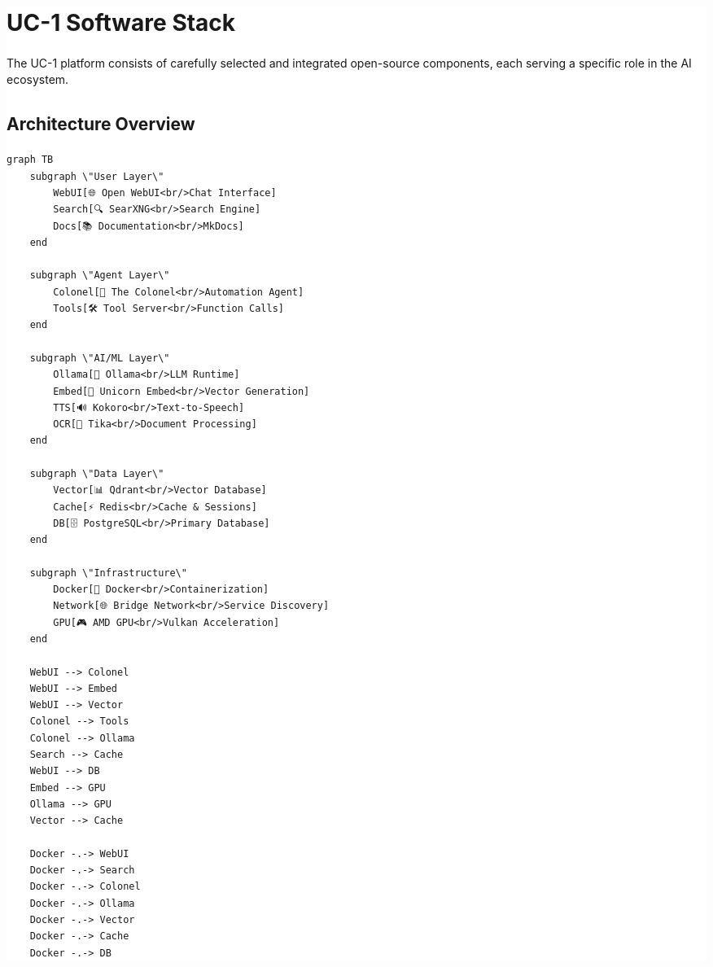 # UC-1 Software Stack

The UC-1 platform consists of carefully selected and integrated open-source components, each serving a specific role in the AI ecosystem.

## Architecture Overview

```mermaid
graph TB
    subgraph \"User Layer\"
        WebUI[🌐 Open WebUI<br/>Chat Interface]
        Search[🔍 SearXNG<br/>Search Engine]
        Docs[📚 Documentation<br/>MkDocs]
    end
    
    subgraph \"Agent Layer\"
        Colonel[🧠 The Colonel<br/>Automation Agent]
        Tools[🛠️ Tool Server<br/>Function Calls]
    end
    
    subgraph \"AI/ML Layer\"
        Ollama[🦙 Ollama<br/>LLM Runtime]
        Embed[🔮 Unicorn Embed<br/>Vector Generation]
        TTS[🔊 Kokoro<br/>Text-to-Speech]
        OCR[📄 Tika<br/>Document Processing]
    end
    
    subgraph \"Data Layer\"
        Vector[📊 Qdrant<br/>Vector Database]
        Cache[⚡ Redis<br/>Cache & Sessions]
        DB[🗄️ PostgreSQL<br/>Primary Database]
    end
    
    subgraph \"Infrastructure\"
        Docker[🐳 Docker<br/>Containerization]
        Network[🌐 Bridge Network<br/>Service Discovery]
        GPU[🎮 AMD GPU<br/>Vulkan Acceleration]
    end
    
    WebUI --> Colonel
    WebUI --> Embed
    WebUI --> Vector
    Colonel --> Tools
    Colonel --> Ollama
    Search --> Cache
    WebUI --> DB
    Embed --> GPU
    Ollama --> GPU
    Vector --> Cache
    
    Docker -.-> WebUI
    Docker -.-> Search
    Docker -.-> Colonel
    Docker -.-> Ollama
    Docker -.-> Vector
    Docker -.-> Cache
    Docker -.-> DB
```
